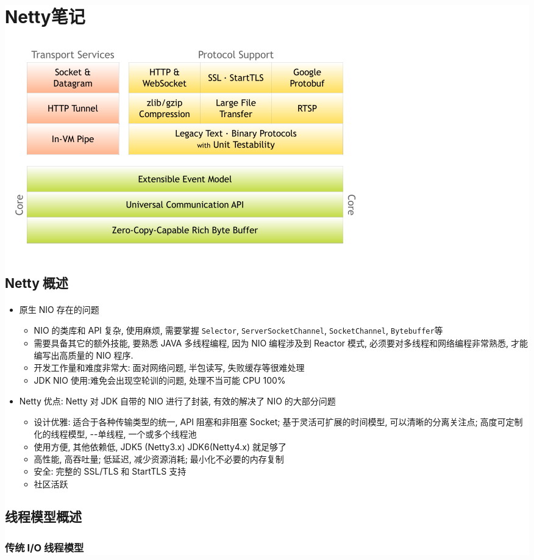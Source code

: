 # Netty笔记

<img src="./pic/1.png" />



## Netty 概述

* 原生 NIO 存在的问题
  * NIO 的类库和 API 复杂, 使用麻烦, 需要掌握 `Selector`, `ServerSocketChannel`, `SocketChannel`, `Bytebuffer`等
  * 需要具备其它的额外技能, 要熟悉 JAVA 多线程编程, 因为 NIO 编程涉及到 Reactor 模式, 必须要对多线程和网络编程非常熟悉, 才能编写出高质量的 NIO 程序.
  * 开发工作量和难度非常大: 面对网络问题, 半包读写, 失败缓存等很难处理
  * JDK NIO 使用:难免会出现空轮训的问题, 处理不当可能 CPU 100%



* Netty 优点: Netty 对 JDK 自带的 NIO 进行了封装, 有效的解决了 NIO 的大部分问题
  * 设计优雅: 适合于各种传输类型的统一, API 阻塞和非阻塞 Socket; 基于灵活可扩展的时间模型, 可以清晰的分离关注点; 高度可定制化的线程模型, --单线程, 一个或多个线程池
  * 使用方便, 其他依赖低, JDK5 (Netty3.x)    JDK6(Netty4.x) 就足够了 
  * 高性能, 高吞吐量; 低延迟, 减少资源消耗; 最小化不必要的内存复制
  * 安全: 完整的 SSL/TLS 和 StartTLS 支持
  * 社区活跃



## 线程模型概述

### 传统 I/O 线程模型
